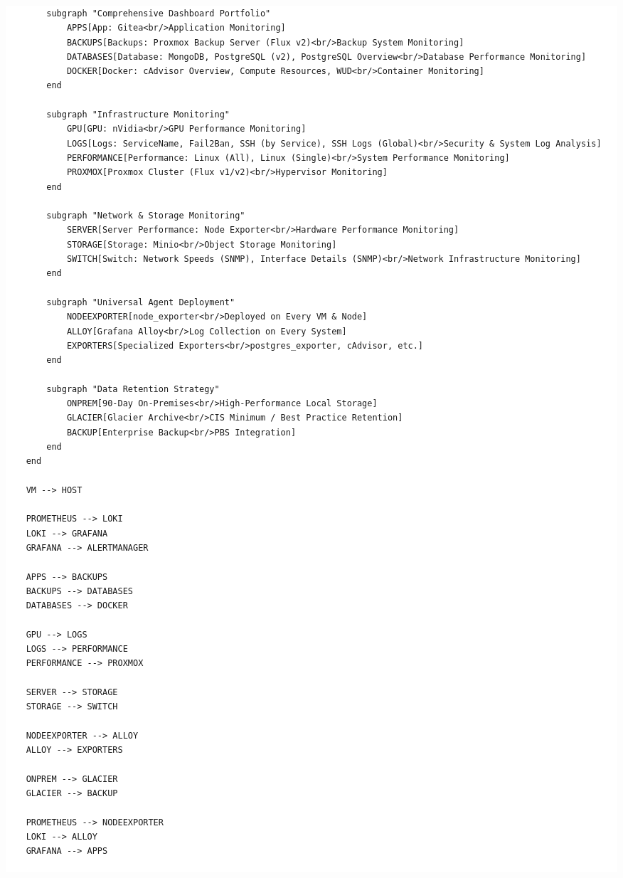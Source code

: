```mermaid
        subgraph "Comprehensive Dashboard Portfolio"
            APPS[App: Gitea<br/>Application Monitoring]
            BACKUPS[Backups: Proxmox Backup Server (Flux v2)<br/>Backup System Monitoring]
            DATABASES[Database: MongoDB, PostgreSQL (v2), PostgreSQL Overview<br/>Database Performance Monitoring]
            DOCKER[Docker: cAdvisor Overview, Compute Resources, WUD<br/>Container Monitoring]
        end
        
        subgraph "Infrastructure Monitoring"
            GPU[GPU: nVidia<br/>GPU Performance Monitoring]
            LOGS[Logs: ServiceName, Fail2Ban, SSH (by Service), SSH Logs (Global)<br/>Security & System Log Analysis]
            PERFORMANCE[Performance: Linux (All), Linux (Single)<br/>System Performance Monitoring]
            PROXMOX[Proxmox Cluster (Flux v1/v2)<br/>Hypervisor Monitoring]
        end
        
        subgraph "Network & Storage Monitoring"
            SERVER[Server Performance: Node Exporter<br/>Hardware Performance Monitoring]
            STORAGE[Storage: Minio<br/>Object Storage Monitoring]
            SWITCH[Switch: Network Speeds (SNMP), Interface Details (SNMP)<br/>Network Infrastructure Monitoring]
        end
        
        subgraph "Universal Agent Deployment"
            NODEEXPORTER[node_exporter<br/>Deployed on Every VM & Node]
            ALLOY[Grafana Alloy<br/>Log Collection on Every System]
            EXPORTERS[Specialized Exporters<br/>postgres_exporter, cAdvisor, etc.]
        end
        
        subgraph "Data Retention Strategy"
            ONPREM[90-Day On-Premises<br/>High-Performance Local Storage]
            GLACIER[Glacier Archive<br/>CIS Minimum / Best Practice Retention]
            BACKUP[Enterprise Backup<br/>PBS Integration]
        end
    end
    
    VM --> HOST
    
    PROMETHEUS --> LOKI
    LOKI --> GRAFANA
    GRAFANA --> ALERTMANAGER
    
    APPS --> BACKUPS
    BACKUPS --> DATABASES
    DATABASES --> DOCKER
    
    GPU --> LOGS
    LOGS --> PERFORMANCE
    PERFORMANCE --> PROXMOX
    
    SERVER --> STORAGE
    STORAGE --> SWITCH
    
    NODEEXPORTER --> ALLOY
    ALLOY --> EXPORTERS
    
    ONPREM --> GLACIER
    GLACIER --> BACKUP
    
    PROMETHEUS --> NODEEXPORTER
    LOKI --> ALLOY
    GRAFANA --> APPS
    
```